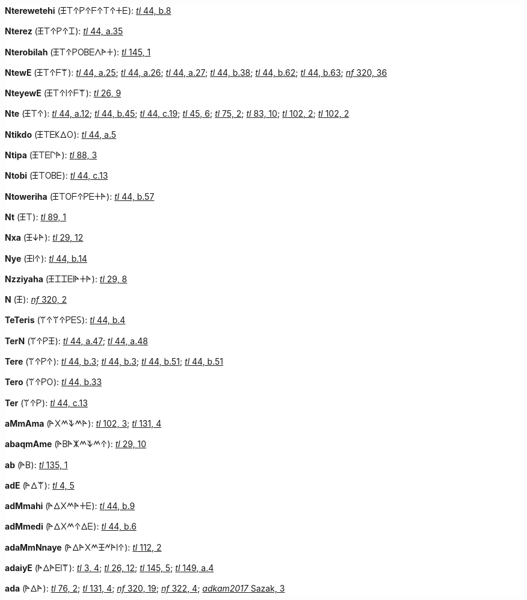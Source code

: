 **Nterewetehi** (𐊑𐊗𐊁𐊕𐊁𐊇𐊁𐊗𐊁𐊛𐊆):  [*tl* 44, b.8](../Texts/tl_44)

**Nterez** (𐊑𐊗𐊁𐊕𐊁𐊈):  [*tl* 44, a.35](../Texts/tl_44)

**Nterobilah** (𐊑𐊗𐊁𐊕𐊒𐊂𐊆𐊍𐊀𐊛):  [*tl* 145, 1](../Texts/tl_145)

**NtewE** (𐊑𐊗𐊁𐊇𐊚):  [*tl* 44, a.25](../Texts/tl_44); [*tl* 44, a.26](../Texts/tl_44); [*tl* 44, a.27](../Texts/tl_44); [*tl* 44, b.38](../Texts/tl_44); [*tl* 44, b.62](../Texts/tl_44); [*tl* 44, b.63](../Texts/tl_44); [*nf* 320, 36](../Texts/nf_320)

**NteyewE** (𐊑𐊗𐊁𐊊𐊁𐊇𐊚):  [*tl* 26, 9](../Texts/tl_26)

**Nte** (𐊑𐊗𐊁):  [*tl* 44, a.12](../Texts/tl_44); [*tl* 44, b.45](../Texts/tl_44); [*tl* 44, c.19](../Texts/tl_44); [*tl* 45, 6](../Texts/tl_45); [*tl* 75, 2](../Texts/tl_75); [*tl* 83, 10](../Texts/tl_83); [*tl* 102, 2](../Texts/tl_102); [*tl* 102, 2](../Texts/tl_102)

**Ntikdo** (𐊑𐊗𐊆𐊋𐊅𐊒):  [*tl* 44, a.5](../Texts/tl_44)

**Ntipa** (𐊑𐊗𐊆𐊓𐊀):  [*tl* 88, 3](../Texts/tl_88)

**Ntobi** (𐊑𐊗𐊒𐊂𐊆):  [*tl* 44, c.13](../Texts/tl_44)

**Ntoweriha** (𐊑𐊗𐊒𐊇𐊁𐊕𐊆𐊛𐊀):  [*tl* 44, b.57](../Texts/tl_44)

**Nt** (𐊑𐊗):  [*tl* 89, 1](../Texts/tl_89)

**Nxa** (𐊑𐊜𐊀):  [*tl* 29, 12](../Texts/tl_29)

**Nye** (𐊑𐊊𐊁):  [*tl* 44, b.14](../Texts/tl_44)

**Nzziyaha** (𐊑𐊈𐊈𐊆𐊊𐊀𐊛𐊀):  [*tl* 29, 8](../Texts/tl_29)

**N** (𐊑):  [*nf* 320, 2](../Texts/nf_320)

**TeTeris** (𐊘𐊁𐊘𐊁𐊕𐊆𐊖):  [*tl* 44, b.4](../Texts/tl_44)

**TerN** (𐊘𐊁𐊕𐊑):  [*tl* 44, a.47](../Texts/tl_44); [*tl* 44, a.48](../Texts/tl_44)

**Tere** (𐊘𐊁𐊕𐊁):  [*tl* 44, b.3](../Texts/tl_44); [*tl* 44, b.3](../Texts/tl_44); [*tl* 44, b.51](../Texts/tl_44); [*tl* 44, b.51](../Texts/tl_44)

**Tero** (𐊘𐊁𐊕𐊒):  [*tl* 44, b.33](../Texts/tl_44)

**Ter** (𐊘𐊁𐊕):  [*tl* 44, c.13](../Texts/tl_44)

**aMmAma** (𐊀𐊐𐊎𐊙𐊎𐊀):  [*tl* 102, 3](../Texts/tl_102); [*tl* 131, 4](../Texts/tl_131)

**abaqmAme** (𐊀𐊂𐊀𐊌𐊎𐊙𐊎𐊁):  [*tl* 29, 10](../Texts/tl_29)

**ab** (𐊀𐊂):  [*tl* 135, 1](../Texts/tl_135)

**adE** (𐊀𐊅𐊚):  [*tl* 4, 5](../Texts/tl_4)

**adMmahi** (𐊀𐊅𐊐𐊎𐊀𐊛𐊆):  [*tl* 44, b.9](../Texts/tl_44)

**adMmedi** (𐊀𐊅𐊐𐊎𐊁𐊅𐊆):  [*tl* 44, b.6](../Texts/tl_44)

**adaMmNnaye** (𐊀𐊅𐊀𐊐𐊎𐊑𐊏𐊀𐊊𐊁):  [*tl* 112, 2](../Texts/tl_112)

**adaiyE** (𐊀𐊅𐊀𐊆𐊊𐊚):  [*tl* 3, 4](../Texts/tl_3); [*tl* 26, 12](../Texts/tl_26); [*tl* 145, 5](../Texts/tl_145); [*tl* 149, a.4](../Texts/tl_149)

**ada** (𐊀𐊅𐊀):  [*tl* 76, 2](../Texts/tl_76); [*tl* 131, 4](../Texts/tl_131); [*nf* 320, 19](../Texts/nf_320); [*nf* 322, 4](../Texts/nf_322); [*adkam2017* Sazak, 3](../Texts/adkam2017_Sazak)
